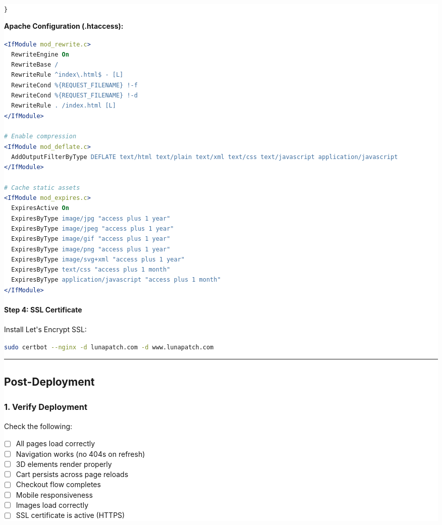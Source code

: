 ```nginx
}
```

**Apache Configuration (.htaccess):**

```apache
<IfModule mod_rewrite.c>
  RewriteEngine On
  RewriteBase /
  RewriteRule ^index\.html$ - [L]
  RewriteCond %{REQUEST_FILENAME} !-f
  RewriteCond %{REQUEST_FILENAME} !-d
  RewriteRule . /index.html [L]
</IfModule>

# Enable compression
<IfModule mod_deflate.c>
  AddOutputFilterByType DEFLATE text/html text/plain text/xml text/css text/javascript application/javascript
</IfModule>

# Cache static assets
<IfModule mod_expires.c>
  ExpiresActive On
  ExpiresByType image/jpg "access plus 1 year"
  ExpiresByType image/jpeg "access plus 1 year"
  ExpiresByType image/gif "access plus 1 year"
  ExpiresByType image/png "access plus 1 year"
  ExpiresByType image/svg+xml "access plus 1 year"
  ExpiresByType text/css "access plus 1 month"
  ExpiresByType application/javascript "access plus 1 month"
</IfModule>
```

#### Step 4: SSL Certificate

Install Let's Encrypt SSL:

```bash
sudo certbot --nginx -d lunapatch.com -d www.lunapatch.com
```

---

## Post-Deployment

### 1. Verify Deployment

Check the following:
- [ ] All pages load correctly
- [ ] Navigation works (no 404s on refresh)
- [ ] 3D elements render properly
- [ ] Cart persists across page reloads
- [ ] Checkout flow completes
- [ ] Mobile responsiveness
- [ ] Images load correctly
- [ ] SSL certificate is active (HTTPS)
